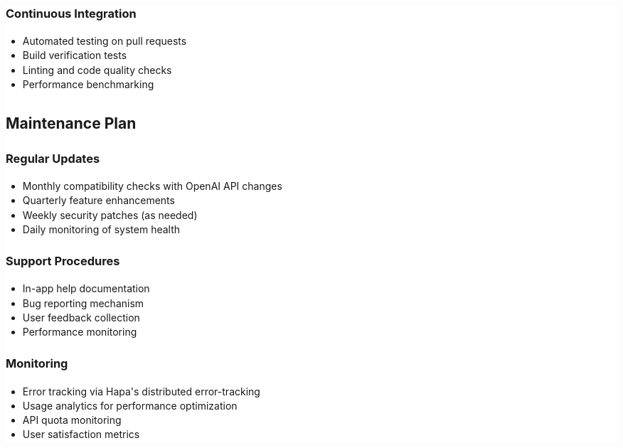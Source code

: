 ### Continuous Integration
- Automated testing on pull requests
- Build verification tests
- Linting and code quality checks
- Performance benchmarking

## Maintenance Plan

### Regular Updates
- Monthly compatibility checks with OpenAI API changes
- Quarterly feature enhancements
- Weekly security patches (as needed)
- Daily monitoring of system health

### Support Procedures
- In-app help documentation
- Bug reporting mechanism
- User feedback collection
- Performance monitoring

### Monitoring
- Error tracking via Hapa's distributed error-tracking
- Usage analytics for performance optimization
- API quota monitoring
- User satisfaction metrics 